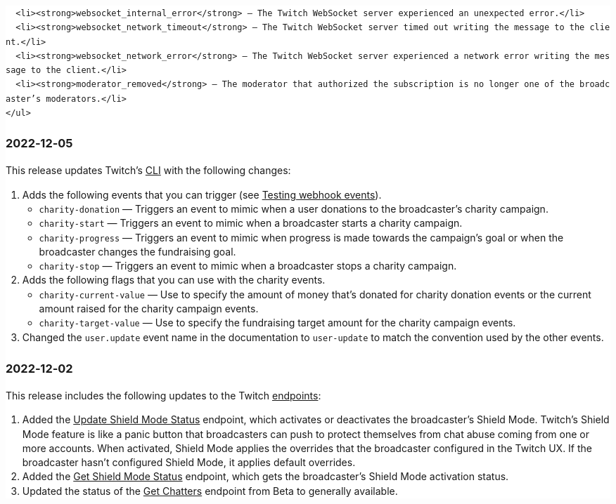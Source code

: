       <li><strong>websocket_internal_error</strong> — The Twitch WebSocket server experienced an unexpected error.</li>
      <li><strong>websocket_network_timeout</strong> — The Twitch WebSocket server timed out writing the message to the client.</li>
      <li><strong>websocket_network_error</strong> — The Twitch WebSocket server experienced a network error writing the message to the client.</li>
      <li><strong>moderator_removed</strong> — The moderator that authorized the subscription is no longer one of the broadcaster’s moderators.</li>
    </ul>
  </li>
</ol>

### 2022‑12‑05

<p>This release updates Twitch’s <a href="https://dev.twitch.tv/docs/cli">CLI</a> with the following changes:</p>

<ol>
  <li>Adds the following events that you can trigger (see <a href="https://dev.twitch.tv/docs/cli/event-command">Testing webhook events</a>).
    <ul>
      <li><code class="highlighter-rouge">charity-donation</code> — Triggers an event to mimic when a user donations to the broadcaster’s charity campaign.</li>
      <li><code class="highlighter-rouge">charity-start</code> — Triggers an event to mimic when a broadcaster starts a charity campaign.</li>
      <li><code class="highlighter-rouge">charity-progress</code> — Triggers an event to mimic when progress is made towards the campaign’s goal or when the broadcaster changes the fundraising goal.</li>
      <li><code class="highlighter-rouge">charity-stop</code> — Triggers an event to mimic when a broadcaster stops a charity campaign.</li>
    </ul>
  </li>
  <li>Adds the following flags that you can use with the charity events.
    <ul>
      <li><code class="highlighter-rouge">charity-current-value</code> — Use to specify the amount of money that’s donated for charity donation events or the current amount raised for the charity campaign events.</li>
      <li><code class="highlighter-rouge">charity-target-value</code> — Use to specify the fundraising target amount for the charity campaign events.</li>
    </ul>
  </li>
  <li>Changed the <code class="highlighter-rouge">user.update</code> event name in the documentation to <code class="highlighter-rouge">user-update</code> to match the convention used by the other events.</li>
</ol>

### 2022‑12‑02

<p>This release includes the following updates to the Twitch <a href="https://dev.twitch.tv/docs/api/reference">endpoints</a>:</p>

<ol>
  <li>Added the <a href="https://dev.twitch.tv/docs/api/reference#update-shield-mode-status">Update Shield Mode Status</a> endpoint, which activates or deactivates the broadcaster’s Shield Mode. Twitch’s Shield Mode feature is like a panic button that broadcasters can push to protect themselves from chat abuse coming from one or more accounts. When activated, Shield Mode applies the overrides that the broadcaster configured in the Twitch UX. If the broadcaster hasn’t configured Shield Mode, it applies default overrides.</li>
  <li>Added the <a href="https://dev.twitch.tv/docs/api/reference#get-shield-mode-status">Get Shield Mode Status</a> endpoint, which gets the broadcaster’s Shield Mode activation status.</li>
  <li>Updated the status of the <a href="https://dev.twitch.tv/docs/api/reference#get-chatters">Get Chatters</a> endpoint from Beta to generally available.</li>
</ol>
